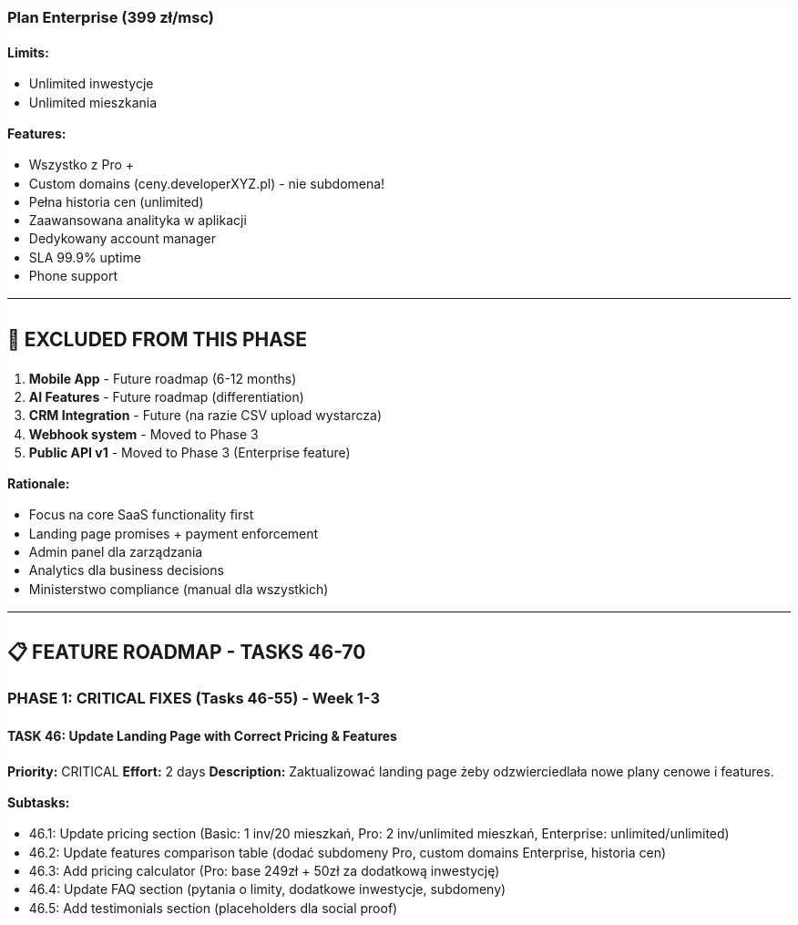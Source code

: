 ### Plan Enterprise (399 zł/msc)
**Limits:**
- Unlimited inwestycje
- Unlimited mieszkania

**Features:**
- Wszystko z Pro +
- Custom domains (ceny.developerXYZ.pl) - nie subdomena!
- Pełna historia cen (unlimited)
- Zaawansowana analityka w aplikacji
- Dedykowany account manager
- SLA 99.9% uptime
- Phone support

---

## 🚫 EXCLUDED FROM THIS PHASE

1. **Mobile App** - Future roadmap (6-12 months)
2. **AI Features** - Future roadmap (differentiation)
3. **CRM Integration** - Future (na razie CSV upload wystarcza)
4. **Webhook system** - Moved to Phase 3
5. **Public API v1** - Moved to Phase 3 (Enterprise feature)

**Rationale:**
- Focus na core SaaS functionality first
- Landing page promises + payment enforcement
- Admin panel dla zarządzania
- Analytics dla business decisions
- Ministerstwo compliance (manual dla wszystkich)

---

## 📋 FEATURE ROADMAP - TASKS 46-70

### PHASE 1: CRITICAL FIXES (Tasks 46-55) - Week 1-3

#### TASK 46: Update Landing Page with Correct Pricing & Features
**Priority:** CRITICAL
**Effort:** 2 days
**Description:**
Zaktualizować landing page żeby odzwierciedlała nowe plany cenowe i features.

**Subtasks:**
- 46.1: Update pricing section (Basic: 1 inv/20 mieszkań, Pro: 2 inv/unlimited mieszkań, Enterprise: unlimited/unlimited)
- 46.2: Update features comparison table (dodać subdomeny Pro, custom domains Enterprise, historia cen)
- 46.3: Add pricing calculator (Pro: base 249zł + 50zł za dodatkową inwestycję)
- 46.4: Update FAQ section (pytania o limity, dodatkowe inwestycje, subdomeny)
- 46.5: Add testimonials section (placeholders dla social proof)
